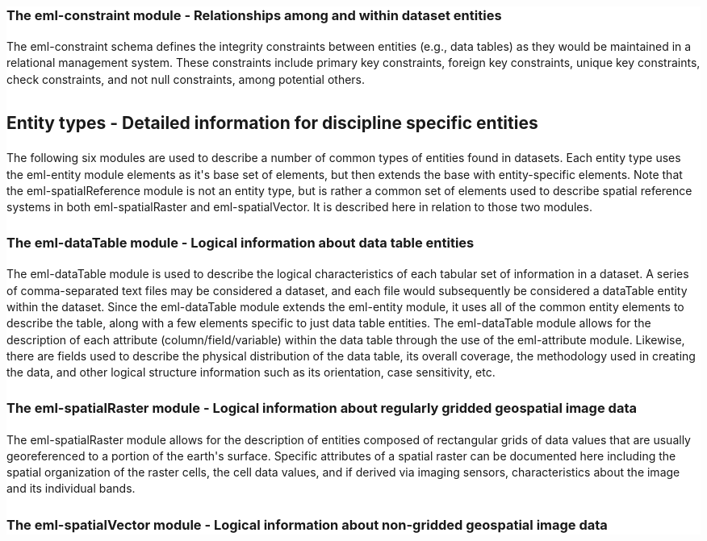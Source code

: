 ### The eml-constraint module - Relationships among and within dataset entities

The eml-constraint schema defines the integrity constraints between
entities (e.g., data tables) as they would be maintained in a relational
management system. These constraints include primary key constraints,
foreign key constraints, unique key constraints, check constraints, and
not null constraints, among potential others.

## Entity types - Detailed information for discipline specific entities

The following six modules are used to describe a number of common types
of entities found in datasets. Each entity type uses the eml-entity
module elements as it\'s base set of elements, but then extends the base
with entity-specific elements. Note that the eml-spatialReference module
is not an entity type, but is rather a common set of elements used to
describe spatial reference systems in both eml-spatialRaster and
eml-spatialVector. It is described here in relation to those two
modules.

### The eml-dataTable module - Logical information about data table entities

The eml-dataTable module is used to describe the logical characteristics
of each tabular set of information in a dataset. A series of
comma-separated text files may be considered a dataset, and each file
would subsequently be considered a dataTable entity within the dataset.
Since the eml-dataTable module extends the eml-entity module, it uses
all of the common entity elements to describe the table, along with a
few elements specific to just data table entities. The eml-dataTable
module allows for the description of each attribute
(column/field/variable) within the data table through the use of the
eml-attribute module. Likewise, there are fields used to describe the
physical distribution of the data table, its overall coverage, the
methodology used in creating the data, and other logical structure
information such as its orientation, case sensitivity, etc.

### The eml-spatialRaster module - Logical information about regularly gridded geospatial image data

The eml-spatialRaster module allows for the description of entities
composed of rectangular grids of data values that are usually
georeferenced to a portion of the earth\'s surface. Specific attributes
of a spatial raster can be documented here including the spatial
organization of the raster cells, the cell data values, and if derived
via imaging sensors, characteristics about the image and its individual
bands.

### The eml-spatialVector module - Logical information about non-gridded geospatial image data
